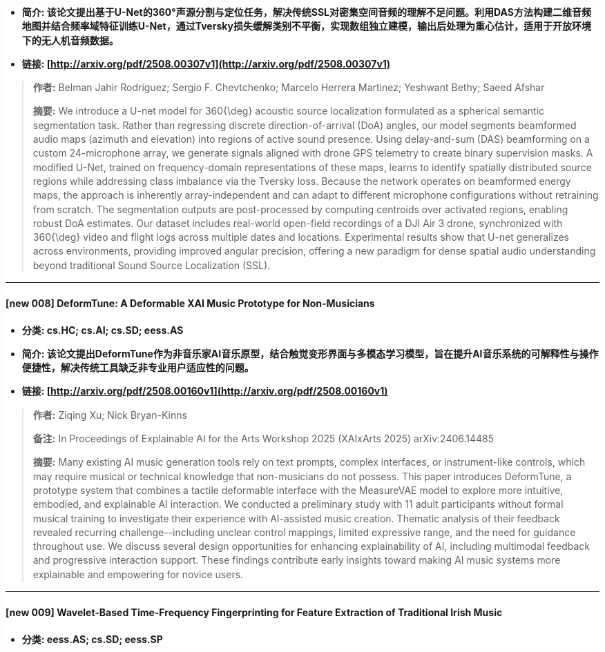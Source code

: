 - **简介: 该论文提出基于U-Net的360°声源分割与定位任务，解决传统SSL对密集空间音频的理解不足问题。利用DAS方法构建二维音频地图并结合频率域特征训练U-Net，通过Tversky损失缓解类别不平衡，实现数组独立建模，输出后处理为重心估计，适用于开放环境下的无人机音频数据。**

- **链接: [http://arxiv.org/pdf/2508.00307v1](http://arxiv.org/pdf/2508.00307v1)**

> **作者:** Belman Jahir Rodriguez; Sergio F. Chevtchenko; Marcelo Herrera Martinez; Yeshwant Bethy; Saeed Afshar
>
> **摘要:** We introduce a U-net model for 360{\deg} acoustic source localization formulated as a spherical semantic segmentation task. Rather than regressing discrete direction-of-arrival (DoA) angles, our model segments beamformed audio maps (azimuth and elevation) into regions of active sound presence. Using delay-and-sum (DAS) beamforming on a custom 24-microphone array, we generate signals aligned with drone GPS telemetry to create binary supervision masks. A modified U-Net, trained on frequency-domain representations of these maps, learns to identify spatially distributed source regions while addressing class imbalance via the Tversky loss. Because the network operates on beamformed energy maps, the approach is inherently array-independent and can adapt to different microphone configurations without retraining from scratch. The segmentation outputs are post-processed by computing centroids over activated regions, enabling robust DoA estimates. Our dataset includes real-world open-field recordings of a DJI Air 3 drone, synchronized with 360{\deg} video and flight logs across multiple dates and locations. Experimental results show that U-net generalizes across environments, providing improved angular precision, offering a new paradigm for dense spatial audio understanding beyond traditional Sound Source Localization (SSL).
>
---
#### [new 008] DeformTune: A Deformable XAI Music Prototype for Non-Musicians
- **分类: cs.HC; cs.AI; cs.SD; eess.AS**

- **简介: 该论文提出DeformTune作为非音乐家AI音乐原型，结合触觉变形界面与多模态学习模型，旨在提升AI音乐系统的可解释性与操作便捷性，解决传统工具缺乏非专业用户适应性的问题。**

- **链接: [http://arxiv.org/pdf/2508.00160v1](http://arxiv.org/pdf/2508.00160v1)**

> **作者:** Ziqing Xu; Nick Bryan-Kinns
>
> **备注:** In Proceedings of Explainable AI for the Arts Workshop 2025 (XAIxArts 2025) arXiv:2406.14485
>
> **摘要:** Many existing AI music generation tools rely on text prompts, complex interfaces, or instrument-like controls, which may require musical or technical knowledge that non-musicians do not possess. This paper introduces DeformTune, a prototype system that combines a tactile deformable interface with the MeasureVAE model to explore more intuitive, embodied, and explainable AI interaction. We conducted a preliminary study with 11 adult participants without formal musical training to investigate their experience with AI-assisted music creation. Thematic analysis of their feedback revealed recurring challenge--including unclear control mappings, limited expressive range, and the need for guidance throughout use. We discuss several design opportunities for enhancing explainability of AI, including multimodal feedback and progressive interaction support. These findings contribute early insights toward making AI music systems more explainable and empowering for novice users.
>
---
#### [new 009] Wavelet-Based Time-Frequency Fingerprinting for Feature Extraction of Traditional Irish Music
- **分类: eess.AS; cs.SD; eess.SP**
